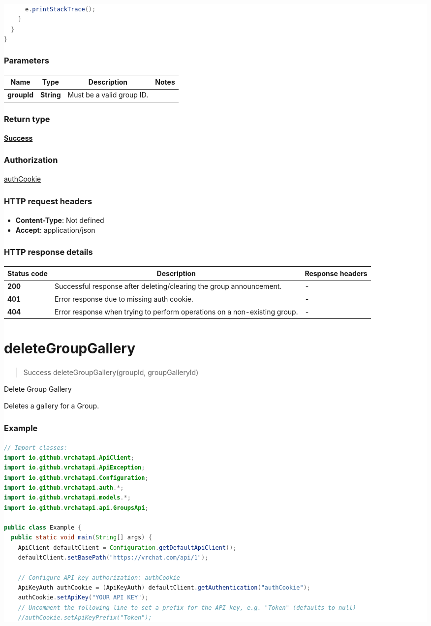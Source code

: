 ```java
      e.printStackTrace();
    }
  }
}
```

### Parameters

| Name | Type | Description  | Notes |
|------------- | ------------- | ------------- | -------------|
| **groupId** | **String**| Must be a valid group ID. | |

### Return type

[**Success**](Success.md)

### Authorization

[authCookie](../README.md#authCookie)

### HTTP request headers

 - **Content-Type**: Not defined
 - **Accept**: application/json

### HTTP response details
| Status code | Description | Response headers |
|-------------|-------------|------------------|
| **200** | Successful response after deleting/clearing the group announcement. |  -  |
| **401** | Error response due to missing auth cookie. |  -  |
| **404** | Error response when trying to perform operations on a non-existing group. |  -  |

<a name="deleteGroupGallery"></a>
# **deleteGroupGallery**
> Success deleteGroupGallery(groupId, groupGalleryId)

Delete Group Gallery

Deletes a gallery for a Group.

### Example
```java
// Import classes:
import io.github.vrchatapi.ApiClient;
import io.github.vrchatapi.ApiException;
import io.github.vrchatapi.Configuration;
import io.github.vrchatapi.auth.*;
import io.github.vrchatapi.models.*;
import io.github.vrchatapi.api.GroupsApi;

public class Example {
  public static void main(String[] args) {
    ApiClient defaultClient = Configuration.getDefaultApiClient();
    defaultClient.setBasePath("https://vrchat.com/api/1");
    
    // Configure API key authorization: authCookie
    ApiKeyAuth authCookie = (ApiKeyAuth) defaultClient.getAuthentication("authCookie");
    authCookie.setApiKey("YOUR API KEY");
    // Uncomment the following line to set a prefix for the API key, e.g. "Token" (defaults to null)
    //authCookie.setApiKeyPrefix("Token");
```